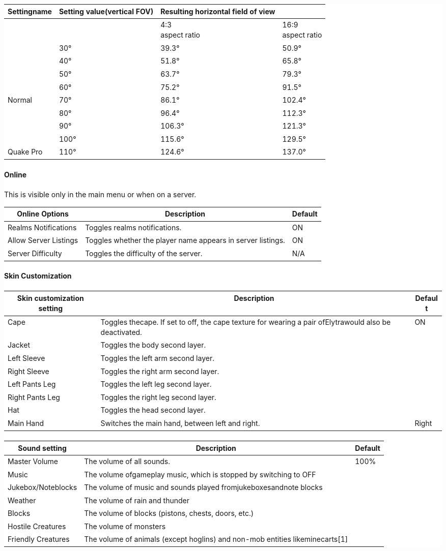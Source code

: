 | Settingname | Setting value(vertical FOV) | Resulting horizontal field of view |                       |
|-------------|-----------------------------|------------------------------------|-----------------------|
|             |                             | 4:3<br/>aspect ratio               | 16:9<br/>aspect ratio |
|             | 30°                         | 39.3°                              | 50.9°                 |
|             | 40°                         | 51.8°                              | 65.8°                 |
|             | 50°                         | 63.7°                              | 79.3°                 |
|             | 60°                         | 75.2°                              | 91.5°                 |
| Normal      | 70°                         | 86.1°                              | 102.4°                |
|             | 80°                         | 96.4°                              | 112.3°                |
|             | 90°                         | 106.3°                             | 121.3°                |
|             | 100°                        | 115.6°                             | 129.5°                |
| Quake Pro   | 110°                        | 124.6°                             | 137.0°                |

#### Online
This is visible only in the main menu or when on a server.

| Online Options        | Description                                                 | Default |
|-----------------------|-------------------------------------------------------------|---------|
| Realms Notifications  | Toggles realms notifications.                               | ON      |
| Allow Server Listings | Toggles whether the player name appears in server listings. | ON      |
| Server Difficulty     | Toggles the difficulty of the server.                       | N/A     |

#### Skin Customization
| Skin customization setting | Description                                                                                            | Default |
|----------------------------|--------------------------------------------------------------------------------------------------------|---------|
| Cape                       | Toggles thecape. If set to off, the cape texture for wearing a pair ofElytrawould also be deactivated. | ON      |
| Jacket                     | Toggles the body second layer.                                                                         |         |
| Left Sleeve                | Toggles the left arm second layer.                                                                     |         |
| Right Sleeve               | Toggles the right arm second layer.                                                                    |         |
| Left Pants Leg             | Toggles the left leg second layer.                                                                     |         |
| Right Pants Leg            | Toggles the right leg second layer.                                                                    |         |
| Hat                        | Toggles the head second layer.                                                                         |         |
| Main Hand                  | Switches the main hand, between left and right.                                                        | Right   |

#### 
| Sound setting       | Description                                                                                                                                                                                                                      | Default        |
|---------------------|----------------------------------------------------------------------------------------------------------------------------------------------------------------------------------------------------------------------------------|----------------|
| Master Volume       | The volume of all sounds.                                                                                                                                                                                                        | 100%           |
| Music               | The volume ofgameplay music, which is stopped by switching to OFF                                                                                                                                                                |                |
| Jukebox/Noteblocks  | The volume of music and sounds played fromjukeboxesandnote blocks                                                                                                                                                                |                |
| Weather             | The volume of rain and thunder                                                                                                                                                                                                   |                |
| Blocks              | The volume of blocks (pistons, chests, doors, etc.)                                                                                                                                                                              |                |
| Hostile Creatures   | The volume of monsters                                                                                                                                                                                                           |                |
| Friendly Creatures  | The volume of animals (except hoglins) and non-mob entities likeminecarts[1]                                                                                                                                                     |                |